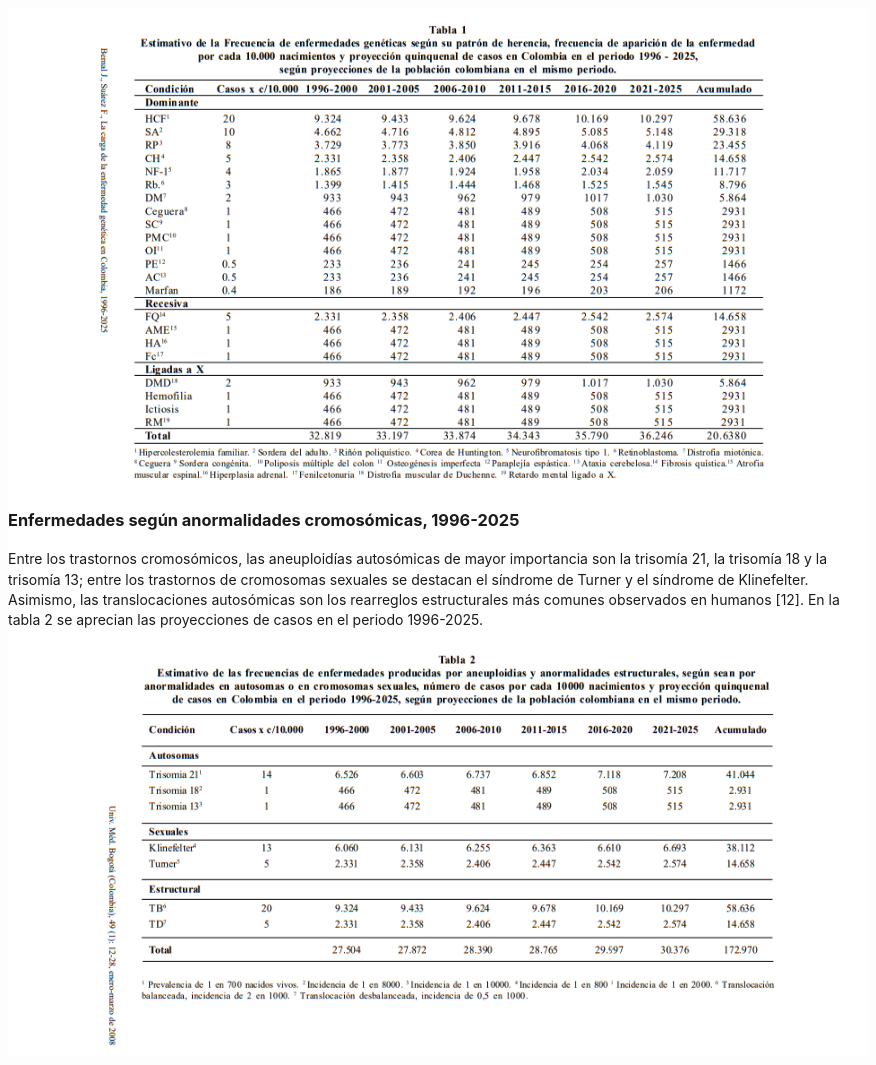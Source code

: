   <img src="media1/imagen1.png" alt="Tabla 1: Enfermedades según patrón de herencia mendeliana" style="display: block; margin: 0 auto; max-width: 80%;"/>
</div>

### Enfermedades según anormalidades cromosómicas, 1996-2025  
Entre los trastornos cromosómicos, las aneuploidías autosómicas de mayor importancia son la trisomía 21, la trisomía 18 y la trisomía 13; entre los trastornos de cromosomas sexuales se destacan el síndrome de Turner y el síndrome de Klinefelter. Asimismo, las translocaciones autosómicas son los rearreglos estructurales más comunes observados en humanos [12]. En la tabla 2 se aprecian las proyecciones de casos en el periodo 1996-2025.

<div align="center">
  <img src="media1/imagen2.png" alt="Tabla 2: Enfermedades según anormalidades cromosómicas" style="display: block; margin: 0 auto; max-width: 80%;"/>